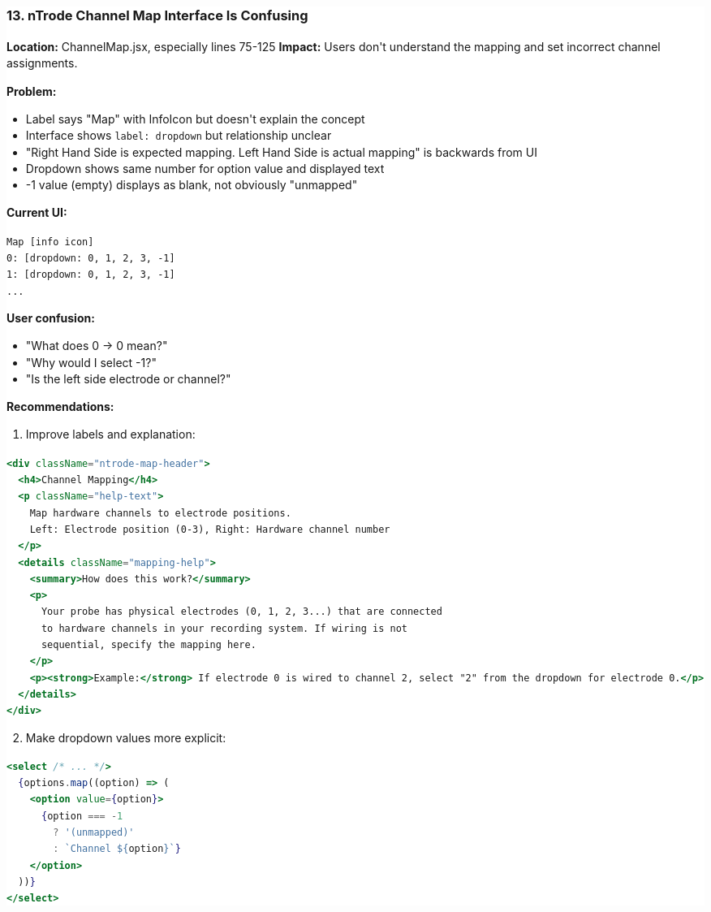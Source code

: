
### 13. nTrode Channel Map Interface Is Confusing

**Location:** ChannelMap.jsx, especially lines 75-125
**Impact:** Users don't understand the mapping and set incorrect channel assignments.

**Problem:**

- Label says "Map" with InfoIcon but doesn't explain the concept
- Interface shows `label: dropdown` but relationship unclear
- "Right Hand Side is expected mapping. Left Hand Side is actual mapping" is backwards from UI
- Dropdown shows same number for option value and displayed text
- -1 value (empty) displays as blank, not obviously "unmapped"

**Current UI:**

```
Map [info icon]
0: [dropdown: 0, 1, 2, 3, -1]
1: [dropdown: 0, 1, 2, 3, -1]
...
```

**User confusion:**

- "What does 0 → 0 mean?"
- "Why would I select -1?"
- "Is the left side electrode or channel?"

**Recommendations:**

1. Improve labels and explanation:

```jsx
<div className="ntrode-map-header">
  <h4>Channel Mapping</h4>
  <p className="help-text">
    Map hardware channels to electrode positions.
    Left: Electrode position (0-3), Right: Hardware channel number
  </p>
  <details className="mapping-help">
    <summary>How does this work?</summary>
    <p>
      Your probe has physical electrodes (0, 1, 2, 3...) that are connected
      to hardware channels in your recording system. If wiring is not
      sequential, specify the mapping here.
    </p>
    <p><strong>Example:</strong> If electrode 0 is wired to channel 2, select "2" from the dropdown for electrode 0.</p>
  </details>
</div>
```

2. Make dropdown values more explicit:

```jsx
<select /* ... */>
  {options.map((option) => (
    <option value={option}>
      {option === -1
        ? '(unmapped)'
        : `Channel ${option}`}
    </option>
  ))}
</select>
```
